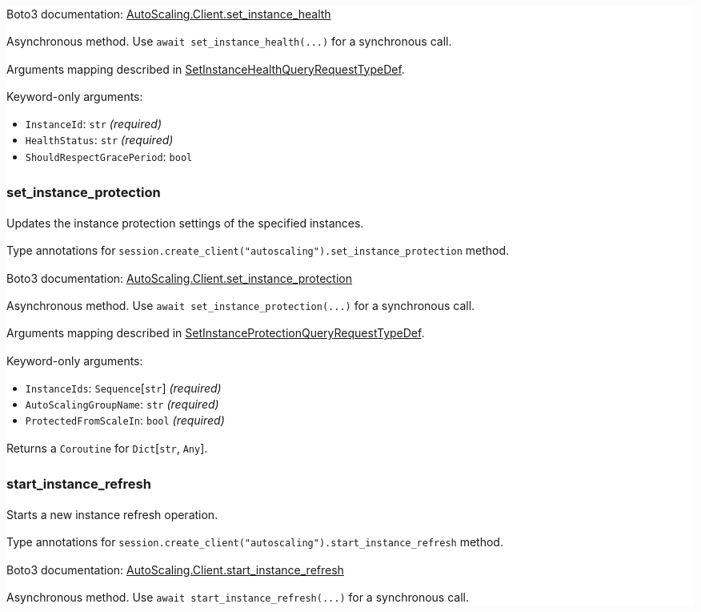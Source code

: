 Boto3 documentation:
[AutoScaling.Client.set_instance_health](https://boto3.amazonaws.com/v1/documentation/api/latest/reference/services/autoscaling.html#AutoScaling.Client.set_instance_health)

Asynchronous method. Use `await set_instance_health(...)` for a synchronous
call.

Arguments mapping described in
[SetInstanceHealthQueryRequestTypeDef](./type_defs.md#setinstancehealthqueryrequesttypedef).

Keyword-only arguments:

- `InstanceId`: `str` *(required)*
- `HealthStatus`: `str` *(required)*
- `ShouldRespectGracePeriod`: `bool`

<a id="set\_instance\_protection"></a>

### set_instance_protection

Updates the instance protection settings of the specified instances.

Type annotations for
`session.create_client("autoscaling").set_instance_protection` method.

Boto3 documentation:
[AutoScaling.Client.set_instance_protection](https://boto3.amazonaws.com/v1/documentation/api/latest/reference/services/autoscaling.html#AutoScaling.Client.set_instance_protection)

Asynchronous method. Use `await set_instance_protection(...)` for a synchronous
call.

Arguments mapping described in
[SetInstanceProtectionQueryRequestTypeDef](./type_defs.md#setinstanceprotectionqueryrequesttypedef).

Keyword-only arguments:

- `InstanceIds`: `Sequence`\[`str`\] *(required)*
- `AutoScalingGroupName`: `str` *(required)*
- `ProtectedFromScaleIn`: `bool` *(required)*

Returns a `Coroutine` for `Dict`\[`str`, `Any`\].

<a id="start\_instance\_refresh"></a>

### start_instance_refresh

Starts a new instance refresh operation.

Type annotations for
`session.create_client("autoscaling").start_instance_refresh` method.

Boto3 documentation:
[AutoScaling.Client.start_instance_refresh](https://boto3.amazonaws.com/v1/documentation/api/latest/reference/services/autoscaling.html#AutoScaling.Client.start_instance_refresh)

Asynchronous method. Use `await start_instance_refresh(...)` for a synchronous
call.
